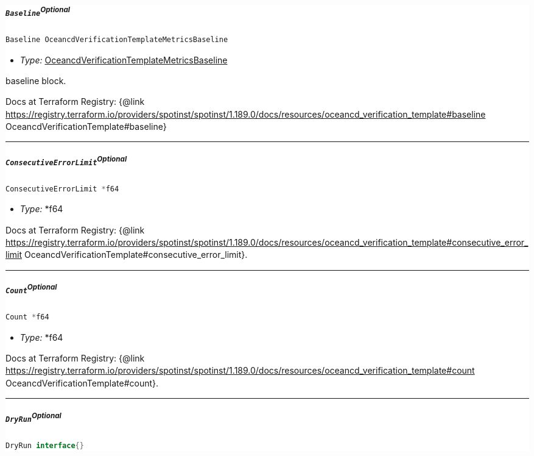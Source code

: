 
##### `Baseline`<sup>Optional</sup> <a name="Baseline" id="@cdktf/provider-spotinst.oceancdVerificationTemplate.OceancdVerificationTemplateMetrics.property.baseline"></a>

```go
Baseline OceancdVerificationTemplateMetricsBaseline
```

- *Type:* <a href="#@cdktf/provider-spotinst.oceancdVerificationTemplate.OceancdVerificationTemplateMetricsBaseline">OceancdVerificationTemplateMetricsBaseline</a>

baseline block.

Docs at Terraform Registry: {@link https://registry.terraform.io/providers/spotinst/spotinst/1.189.0/docs/resources/oceancd_verification_template#baseline OceancdVerificationTemplate#baseline}

---

##### `ConsecutiveErrorLimit`<sup>Optional</sup> <a name="ConsecutiveErrorLimit" id="@cdktf/provider-spotinst.oceancdVerificationTemplate.OceancdVerificationTemplateMetrics.property.consecutiveErrorLimit"></a>

```go
ConsecutiveErrorLimit *f64
```

- *Type:* *f64

Docs at Terraform Registry: {@link https://registry.terraform.io/providers/spotinst/spotinst/1.189.0/docs/resources/oceancd_verification_template#consecutive_error_limit OceancdVerificationTemplate#consecutive_error_limit}.

---

##### `Count`<sup>Optional</sup> <a name="Count" id="@cdktf/provider-spotinst.oceancdVerificationTemplate.OceancdVerificationTemplateMetrics.property.count"></a>

```go
Count *f64
```

- *Type:* *f64

Docs at Terraform Registry: {@link https://registry.terraform.io/providers/spotinst/spotinst/1.189.0/docs/resources/oceancd_verification_template#count OceancdVerificationTemplate#count}.

---

##### `DryRun`<sup>Optional</sup> <a name="DryRun" id="@cdktf/provider-spotinst.oceancdVerificationTemplate.OceancdVerificationTemplateMetrics.property.dryRun"></a>

```go
DryRun interface{}
```
